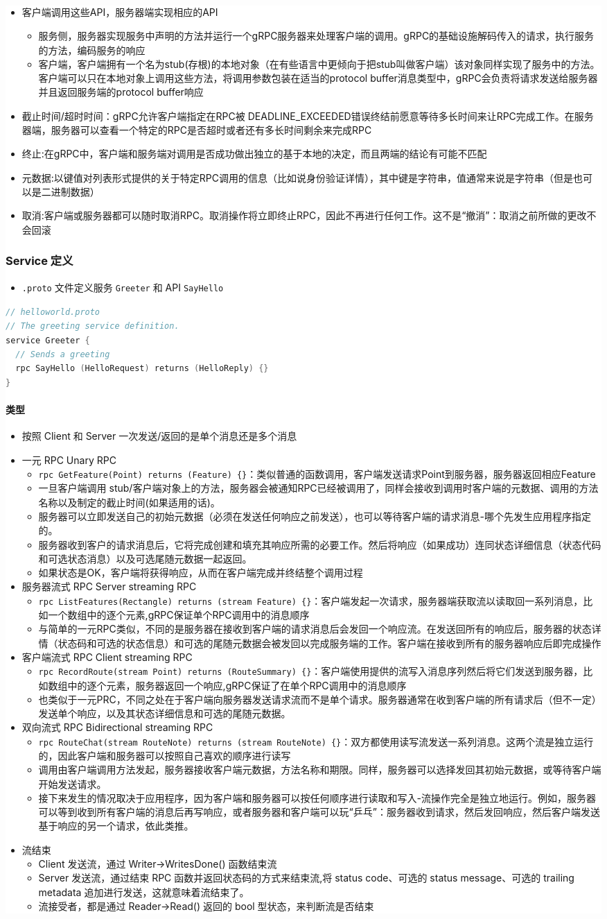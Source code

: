 * 客户端调用这些API，服务器端实现相应的API
  - 服务侧，服务器实现服务中声明的方法并运行一个gRPC服务器来处理客户端的调用。gRPC的基础设施解码传入的请求，执行服务的方法，编码服务的响应
  - 客户端，客户端拥有一个名为stub(存根)的本地对象（在有些语言中更倾向于把stub叫做客户端）该对象同样实现了服务中的方法。客户端可以只在本地对象上调用这些方法，将调用参数包装在适当的protocol buffer消息类型中，gRPC会负责将请求发送给服务器并且返回服务端的protocol buffer响应

* 截止时间/超时时间：gRPC允许客户端指定在RPC被 DEADLINE_EXCEEDED错误终结前愿意等待多长时间来让RPC完成工作。在服务器端，服务器可以查看一个特定的RPC是否超时或者还有多长时间剩余来完成RPC
* 终止:在gRPC中，客户端和服务端对调用是否成功做出独立的基于本地的决定，而且两端的结论有可能不匹配
* 元数据:以键值对列表形式提供的关于特定RPC调用的信息（比如说身份验证详情），其中键是字符串，值通常来说是字符串（但是也可以是二进制数据）
* 取消:客户端或服务器都可以随时取消RPC。取消操作将立即终止RPC，因此不再进行任何工作。这不是“撤消”：取消之前所做的更改不会回滚

### Service 定义

* `.proto` 文件定义服务 `Greeter` 和 API `SayHello`

```c
// helloworld.proto
// The greeting service definition.
service Greeter {
  // Sends a greeting
  rpc SayHello (HelloRequest) returns (HelloReply) {}
}
```

#### 类型

* 按照 Client 和 Server 一次发送/返回的是单个消息还是多个消息
- 一元 RPC Unary RPC
	- `rpc GetFeature(Point) returns (Feature) {}`：类似普通的函数调用，客户端发送请求Point到服务器，服务器返回相应Feature
    + 一旦客户端调用 stub/客户端对象上的方法，服务器会被通知RPC已经被调用了，同样会接收到调用时客户端的元数据、调用的方法名称以及制定的截止时间(如果适用的话)。
    + 服务器可以立即发送自己的初始元数据（必须在发送任何响应之前发送），也可以等待客户端的请求消息-哪个先发生应用程序指定的。
    + 服务器收到客户的请求消息后，它将完成创建和填充其响应所需的必要工作。然后将响应（如果成功）连同状态详细信息（状态代码和可选状态消息）以及可选尾随元数据一起返回。
    + 如果状态是OK，客户端将获得响应，从而在客户端完成并终结整个调用过程
- 服务器流式 RPC Server streaming RPC 
	- `rpc ListFeatures(Rectangle) returns (stream Feature) {}`：客户端发起一次请求，服务器端获取流以读取回一系列消息，比如一个数组中的逐个元素,gRPC保证单个RPC调用中的消息顺序
    + 与简单的一元RPC类似，不同的是服务器在接收到客户端的请求消息后会发回一个响应流。在发送回所有的响应后，服务器的状态详情（状态码和可选的状态信息）和可选的尾随元数据会被发回以完成服务端的工作。客户端在接收到所有的服务器响应后即完成操作
- 客户端流式 RPC Client streaming RPC
	- `rpc RecordRoute(stream Point) returns (RouteSummary) {}`：客户端使用提供的流写入消息序列然后将它们发送到服务器，比如数组中的逐个元素，服务器返回一个响应,gRPC保证了在单个RPC调用中的消息顺序
    + 也类似于一元PRC，不同之处在于客户端向服务器发送请求流而不是单个请求。服务器通常在收到客户端的所有请求后（但不一定）发送单个响应，以及其状态详细信息和可选的尾随元数据。
- 双向流式 RPC Bidirectional streaming RPC 
	- `rpc RouteChat(stream RouteNote) returns (stream RouteNote) {}`：双方都使用读写流发送一系列消息。这两个流是独立运行的，因此客户端和服务器可以按照自己喜欢的顺序进行读写
    + 调用由客户端调用方法发起，服务器接收客户端元数据，方法名称和期限。同样，服务器可以选择发回其初始元数据，或等待客户端开始发送请求。
    + 接下来发生的情况取决于应用程序，因为客户端和服务器可以按任何顺序进行读取和写入-流操作完全是独立地运行。例如，服务器可以等到收到所有客户端的消息后再写响应，或者服务器和客户端可以玩“乒乓”：服务器收到请求，然后发回响应，然后客户端发送基于响应的另一个请求，依此类推。
+ 流结束
	+ Client 发送流，通过 Writer->WritesDone() 函数结束流
	+ Server 发送流，通过结束 RPC 函数并返回状态码的方式来结束流,将 status code、可选的 status message、可选的 trailing metadata 追加进行发送，这就意味着流结束了。
	+ 流接受者，都是通过 Reader->Read() 返回的 bool 型状态，来判断流是否结束
